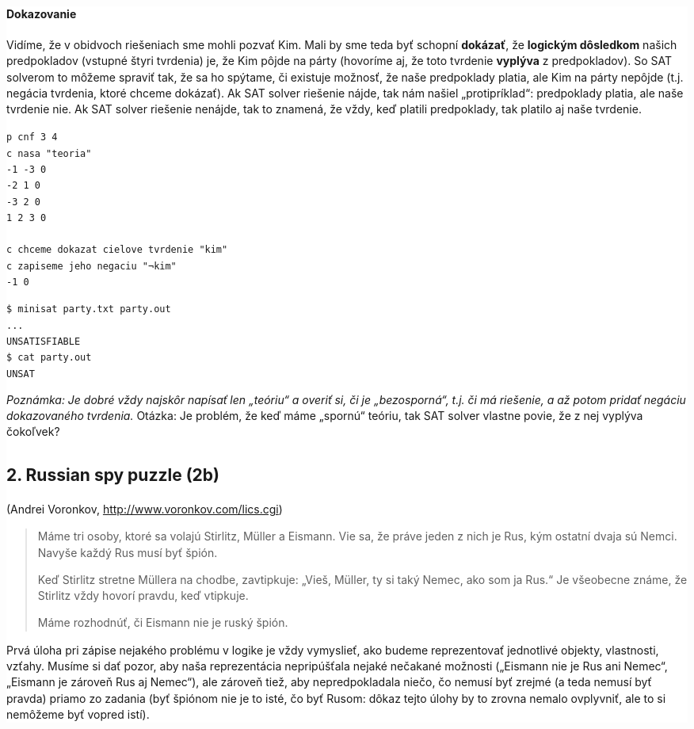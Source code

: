 #### Dokazovanie ####

Vidíme, že v obidvoch riešeniach sme mohli pozvať Kim. Mali by sme teda byť
schopní **dokázať**, že **logickým dôsledkom** našich predpokladov (vstupné
štyri tvrdenia) je, že Kim pôjde na párty (hovoríme aj, že toto tvrdenie
**vyplýva** z predpokladov). So SAT solverom to môžeme spraviť tak, že
sa ho spýtame, či existuje možnosť, že naše predpoklady platia, ale Kim na
párty nepôjde (t.j. negácia tvrdenia, ktoré chceme dokázať). Ak SAT solver
riešenie nájde, tak nám našiel „protipríklad“: predpoklady platia, ale naše
tvrdenie nie. Ak SAT solver riešenie nenájde, tak to znamená, že vždy, keď
platili predpoklady, tak platilo aj naše tvrdenie.

```
p cnf 3 4
c nasa "teoria"
-1 -3 0
-2 1 0
-3 2 0
1 2 3 0

c chceme dokazat cielove tvrdenie "kim"
c zapiseme jeho negaciu "¬kim"
-1 0
```
```
$ minisat party.txt party.out
...
UNSATISFIABLE
$ cat party.out
UNSAT
```

*Poznámka: Je dobré vždy najskôr napísať len „teóriu“ a overiť si, či je
„bezosporná“, t.j.  či má riešenie, a až potom pridať negáciu dokazovaného
tvrdenia.* Otázka: Je problém, že keď máme „spornú“ teóriu, tak SAT solver
vlastne povie, že z nej vyplýva čokoľvek?

## 2. Russian spy puzzle (2b)

(Andrei Voronkov, http://www.voronkov.com/lics.cgi)

> Máme tri osoby, ktoré sa volajú Stirlitz, Müller a Eismann.
> Vie sa, že práve jeden z nich je Rus,
> kým ostatní dvaja sú Nemci.
> Navyše každý Rus musí byť špión.
> 
> Keď Stirlitz stretne Müllera na chodbe, zavtipkuje:
> „Vieš, Müller, ty si taký Nemec, ako som ja Rus.“
> Je všeobecne známe, že Stirlitz vždy hovorí pravdu, keď vtipkuje.
> 
> Máme rozhodnúť, či Eismann nie je ruský špión.


Prvá úloha pri zápise nejakého problému v logike je vždy vymyslieť,
ako budeme reprezentovať jednotlivé objekty, vlastnosti, vzťahy. Musíme si dať
pozor, aby naša reprezentácia nepripúšťala nejaké nečakané možnosti („Eismann nie
je Rus ani Nemec“, „Eismann je zároveň Rus aj Nemec“), ale zároveň tiež, aby
nepredpokladala niečo, čo nemusí byť zrejmé (a teda nemusí byť pravda) priamo zo
zadania (byť špiónom nie je to isté, čo byť Rusom: dôkaz tejto úlohy by to
zrovna nemalo ovplyvniť, ale to si nemôžeme byť vopred istí).
